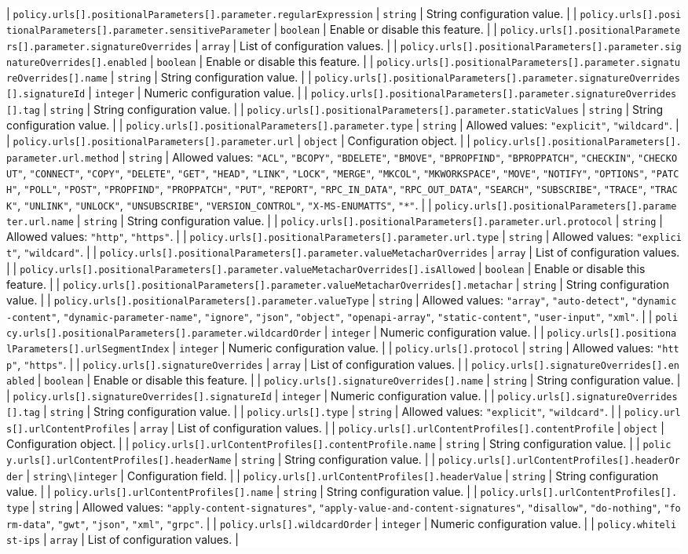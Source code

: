 | `policy.urls[].positionalParameters[].parameter.regularExpression` | `string` | String configuration value. |
| `policy.urls[].positionalParameters[].parameter.sensitiveParameter` | `boolean` | Enable or disable this feature. |
| `policy.urls[].positionalParameters[].parameter.signatureOverrides` | `array` | List of configuration values. |
| `policy.urls[].positionalParameters[].parameter.signatureOverrides[].enabled` | `boolean` | Enable or disable this feature. |
| `policy.urls[].positionalParameters[].parameter.signatureOverrides[].name` | `string` | String configuration value. |
| `policy.urls[].positionalParameters[].parameter.signatureOverrides[].signatureId` | `integer` | Numeric configuration value. |
| `policy.urls[].positionalParameters[].parameter.signatureOverrides[].tag` | `string` | String configuration value. |
| `policy.urls[].positionalParameters[].parameter.staticValues` | `string` | String configuration value. |
| `policy.urls[].positionalParameters[].parameter.type` | `string` | Allowed values: `"explicit"`, `"wildcard"`. |
| `policy.urls[].positionalParameters[].parameter.url` | `object` | Configuration object. |
| `policy.urls[].positionalParameters[].parameter.url.method` | `string` | Allowed values: `"ACL"`, `"BCOPY"`, `"BDELETE"`, `"BMOVE"`, `"BPROPFIND"`, `"BPROPPATCH"`, `"CHECKIN"`, `"CHECKOUT"`, `"CONNECT"`, `"COPY"`, `"DELETE"`, `"GET"`, `"HEAD"`, `"LINK"`, `"LOCK"`, `"MERGE"`, `"MKCOL"`, `"MKWORKSPACE"`, `"MOVE"`, `"NOTIFY"`, `"OPTIONS"`, `"PATCH"`, `"POLL"`, `"POST"`, `"PROPFIND"`, `"PROPPATCH"`, `"PUT"`, `"REPORT"`, `"RPC_IN_DATA"`, `"RPC_OUT_DATA"`, `"SEARCH"`, `"SUBSCRIBE"`, `"TRACE"`, `"TRACK"`, `"UNLINK"`, `"UNLOCK"`, `"UNSUBSCRIBE"`, `"VERSION_CONTROL"`, `"X-MS-ENUMATTS"`, `"*"`. |
| `policy.urls[].positionalParameters[].parameter.url.name` | `string` | String configuration value. |
| `policy.urls[].positionalParameters[].parameter.url.protocol` | `string` | Allowed values: `"http"`, `"https"`. |
| `policy.urls[].positionalParameters[].parameter.url.type` | `string` | Allowed values: `"explicit"`, `"wildcard"`. |
| `policy.urls[].positionalParameters[].parameter.valueMetacharOverrides` | `array` | List of configuration values. |
| `policy.urls[].positionalParameters[].parameter.valueMetacharOverrides[].isAllowed` | `boolean` | Enable or disable this feature. |
| `policy.urls[].positionalParameters[].parameter.valueMetacharOverrides[].metachar` | `string` | String configuration value. |
| `policy.urls[].positionalParameters[].parameter.valueType` | `string` | Allowed values: `"array"`, `"auto-detect"`, `"dynamic-content"`, `"dynamic-parameter-name"`, `"ignore"`, `"json"`, `"object"`, `"openapi-array"`, `"static-content"`, `"user-input"`, `"xml"`. |
| `policy.urls[].positionalParameters[].parameter.wildcardOrder` | `integer` | Numeric configuration value. |
| `policy.urls[].positionalParameters[].urlSegmentIndex` | `integer` | Numeric configuration value. |
| `policy.urls[].protocol` | `string` | Allowed values: `"http"`, `"https"`. |
| `policy.urls[].signatureOverrides` | `array` | List of configuration values. |
| `policy.urls[].signatureOverrides[].enabled` | `boolean` | Enable or disable this feature. |
| `policy.urls[].signatureOverrides[].name` | `string` | String configuration value. |
| `policy.urls[].signatureOverrides[].signatureId` | `integer` | Numeric configuration value. |
| `policy.urls[].signatureOverrides[].tag` | `string` | String configuration value. |
| `policy.urls[].type` | `string` | Allowed values: `"explicit"`, `"wildcard"`. |
| `policy.urls[].urlContentProfiles` | `array` | List of configuration values. |
| `policy.urls[].urlContentProfiles[].contentProfile` | `object` | Configuration object. |
| `policy.urls[].urlContentProfiles[].contentProfile.name` | `string` | String configuration value. |
| `policy.urls[].urlContentProfiles[].headerName` | `string` | String configuration value. |
| `policy.urls[].urlContentProfiles[].headerOrder` | `string\|integer` | Configuration field. |
| `policy.urls[].urlContentProfiles[].headerValue` | `string` | String configuration value. |
| `policy.urls[].urlContentProfiles[].name` | `string` | String configuration value. |
| `policy.urls[].urlContentProfiles[].type` | `string` | Allowed values: `"apply-content-signatures"`, `"apply-value-and-content-signatures"`, `"disallow"`, `"do-nothing"`, `"form-data"`, `"gwt"`, `"json"`, `"xml"`, `"grpc"`. |
| `policy.urls[].wildcardOrder` | `integer` | Numeric configuration value. |
| `policy.whitelist-ips` | `array` | List of configuration values. |